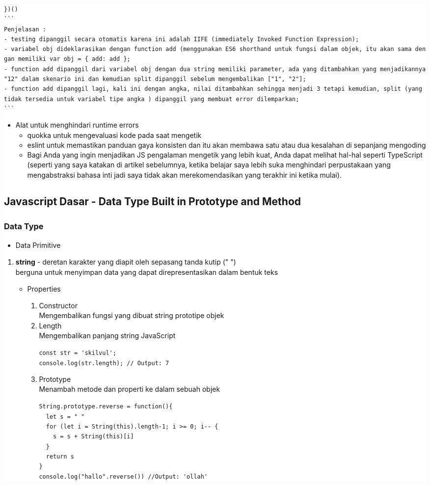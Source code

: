     })()
    ```
    Penjelasan :
    - testing dipanggil secara otomatis karena ini adalah IIFE (immediately Invoked Function Expression);
    - variabel obj dideklarasikan dengan function add (menggunakan ES6 shorthand untuk fungsi dalam objek, itu akan sama dengan memiliki var obj = { add: add };
    - function add dipanggil dari variabel obj dengan dua string memiliki parameter, ada yang ditambahkan yang menjadikannya "12" dalam skenario ini dan kemudian split dipanggil sebelum mengembalikan ["1", "2"];
    - function add dipanggil lagi, kali ini dengan angka, nilai ditambahkan sehingga menjadi 3 tetapi kemudian, split (yang tidak tersedia untuk variabel tipe angka ) dipanggil yang membuat error dilemparkan;
    ```
- Alat untuk menghindari runtime errors
  - quokka untuk mengevaluasi kode pada saat mengetik
  - eslint untuk memastikan panduan gaya konsisten dan itu akan membawa satu atau dua kesalahan di sepanjang mengoding
  - Bagi Anda yang ingin menjadikan JS pengalaman mengetik yang lebih kuat, Anda dapat melihat hal-hal seperti TypeScript (seperti yang saya katakan di artikel sebelumnya, ketika belajar saya lebih suka menghindari perpustakaan yang mengabstraksi bahasa inti jadi saya tidak akan merekomendasikan yang terakhir ini ketika mulai).

## **Javascript Dasar - Data Type Built in Prototype and Method**

### Data Type

- Data Primitive

1. **string** - deretan karakter yang diapit oleh sepasang tanda kutip (" ")
   <br> berguna untuk menyimpan data yang dapat direpresentasikan dalam bentuk teks

   - Properties

     1. Constructor
        <br> Mengembalikan fungsi yang dibuat string prototipe objek
     2. Length
        <br> Mengembalikan panjang string JavaScript
        ```
        const str = 'skilvul';
        console.log(str.length); // Output: 7
        ```
     3. Prototype
        <br> Menambah metode dan properti ke dalam sebuah objek
        ```
        String.prototype.reverse = function(){
          let s = " "
          for (let i = String(this).length-1; i >= 0; i-- {
            s = s + String(this)[i]
          }
          return s
        }
        console.log("hallo".reverse()) //Output: 'ollah'
        ```
